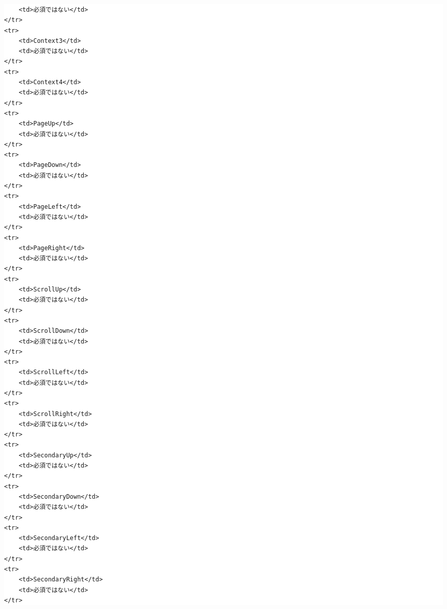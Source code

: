         <td>必須ではない</td>
    </tr>
    <tr>
        <td>Context3</td>
        <td>必須ではない</td>
    </tr>
    <tr>
        <td>Context4</td>
        <td>必須ではない</td>
    </tr>
    <tr>
        <td>PageUp</td>
        <td>必須ではない</td>
    </tr>
    <tr>
        <td>PageDown</td>
        <td>必須ではない</td>
    </tr>
    <tr>
        <td>PageLeft</td>
        <td>必須ではない</td>
    </tr>
    <tr>
        <td>PageRight</td>
        <td>必須ではない</td>
    </tr>
    <tr>
        <td>ScrollUp</td>
        <td>必須ではない</td>
    </tr>
    <tr>
        <td>ScrollDown</td>
        <td>必須ではない</td>
    </tr>
    <tr>
        <td>ScrollLeft</td>
        <td>必須ではない</td>
    </tr>
    <tr>
        <td>ScrollRight</td>
        <td>必須ではない</td>
    </tr>
    <tr>
        <td>SecondaryUp</td>
        <td>必須ではない</td>
    </tr>
    <tr>
        <td>SecondaryDown</td>
        <td>必須ではない</td>
    </tr>
    <tr>
        <td>SecondaryLeft</td>
        <td>必須ではない</td>
    </tr>
    <tr>
        <td>SecondaryRight</td>
        <td>必須ではない</td>
    </tr>
</table>
